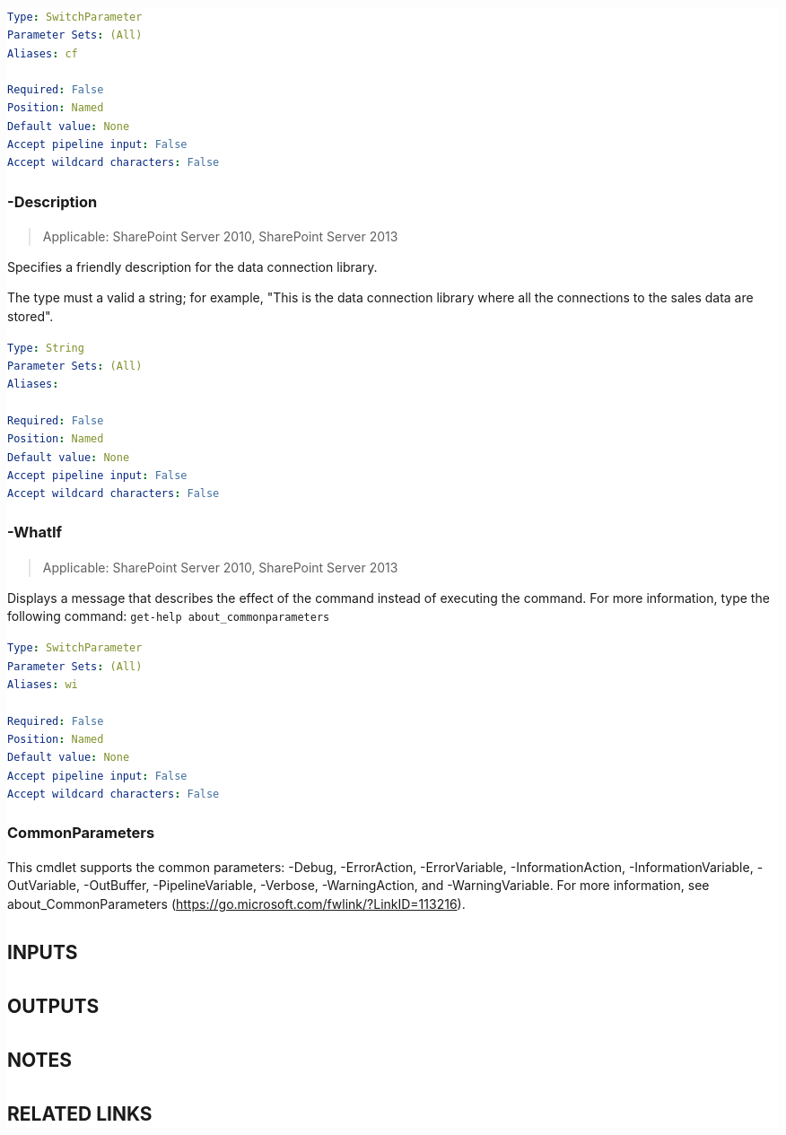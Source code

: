 ```yaml
Type: SwitchParameter
Parameter Sets: (All)
Aliases: cf

Required: False
Position: Named
Default value: None
Accept pipeline input: False
Accept wildcard characters: False
```

### -Description

> Applicable: SharePoint Server 2010, SharePoint Server 2013

Specifies a friendly description for the data connection library.

The type must a valid a string; for example, "This is the data connection library where all the connections to the sales data are stored".

```yaml
Type: String
Parameter Sets: (All)
Aliases:

Required: False
Position: Named
Default value: None
Accept pipeline input: False
Accept wildcard characters: False
```

### -WhatIf

> Applicable: SharePoint Server 2010, SharePoint Server 2013

Displays a message that describes the effect of the command instead of executing the command.
For more information, type the following command: `get-help about_commonparameters`

```yaml
Type: SwitchParameter
Parameter Sets: (All)
Aliases: wi

Required: False
Position: Named
Default value: None
Accept pipeline input: False
Accept wildcard characters: False
```

### CommonParameters
This cmdlet supports the common parameters: -Debug, -ErrorAction, -ErrorVariable, -InformationAction, -InformationVariable, -OutVariable, -OutBuffer, -PipelineVariable, -Verbose, -WarningAction, and -WarningVariable. For more information, see about_CommonParameters (https://go.microsoft.com/fwlink/?LinkID=113216).

## INPUTS

## OUTPUTS

## NOTES

## RELATED LINKS
